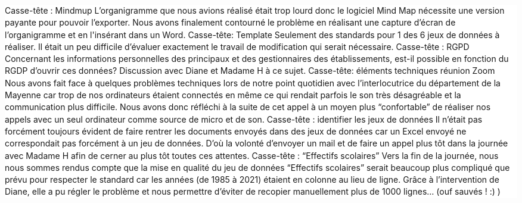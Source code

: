    </td>
  </tr>
  <tr>
   <td>Casse-tête : Mindmup 
   </td>
   <td>L’organigramme que nous avions réalisé était trop lourd donc le logiciel Mind Map nécessite une version payante pour pouvoir l’exporter. Nous avons finalement contourné le problème en réalisant une capture d’écran de l’organigramme et en l'insérant dans un Word.
   </td>
  </tr>
  <tr>
   <td>Casse-tête: Template
   </td>
   <td>Seulement des standards pour 1 des 6 jeux de données à réaliser. Il était un peu difficile d’évaluer exactement le travail de modification qui serait nécessaire.
   </td>
  </tr>
  <tr>
   <td>Casse-tête : RGPD
   </td>
   <td>Concernant les informations personnelles des principaux et des gestionnaires des établissements, est-il possible en fonction du RGDP d’ouvrir ces données? Discussion avec Diane et Madame H à ce sujet. 
   </td>
  </tr>
  <tr>
   <td>Casse-tête: éléments techniques réunion Zoom
   </td>
   <td>Nous avons fait face à quelques problèmes techniques lors de notre point quotidien avec l’interlocutrice du département de la Mayenne car trop de nos ordinateurs étaient connectés en même ce qui rendait parfois le son très désagréable et la communication plus difficile. Nous avons donc réfléchi à la suite de cet appel à un moyen plus “confortable” de réaliser nos appels avec un seul ordinateur comme source de micro et de son.
   </td>
  </tr>
  <tr>
   <td>Casse-tête : identifier les jeux de données
   </td>
   <td>Il n’était pas forcément toujours évident de faire rentrer les documents envoyés dans des jeux de données car un Excel envoyé ne correspondait pas forcément à un jeu de données. D’où la volonté d’envoyer un mail et de faire un appel plus tôt dans la journée avec Madame H afin de cerner au plus tôt toutes ces attentes. 
   </td>
  </tr>
  <tr>
   <td>Casse-tête : “Effectifs scolaires”
   </td>
   <td>Vers la fin de la journée, nous nous sommes rendus compte que la mise en qualité du jeu de données “Effectifs scolaires” serait beaucoup plus compliqué que prévu pour respecter le standard car les années (de 1985 à 2021) étaient en colonne au lieu de ligne. Grâce à l’intervention de Diane, elle a pu régler le problème et nous permettre d’éviter de recopier manuellement plus de 1000 lignes… (ouf sauvés ! :) )
   </td>
  </tr>
</table>
